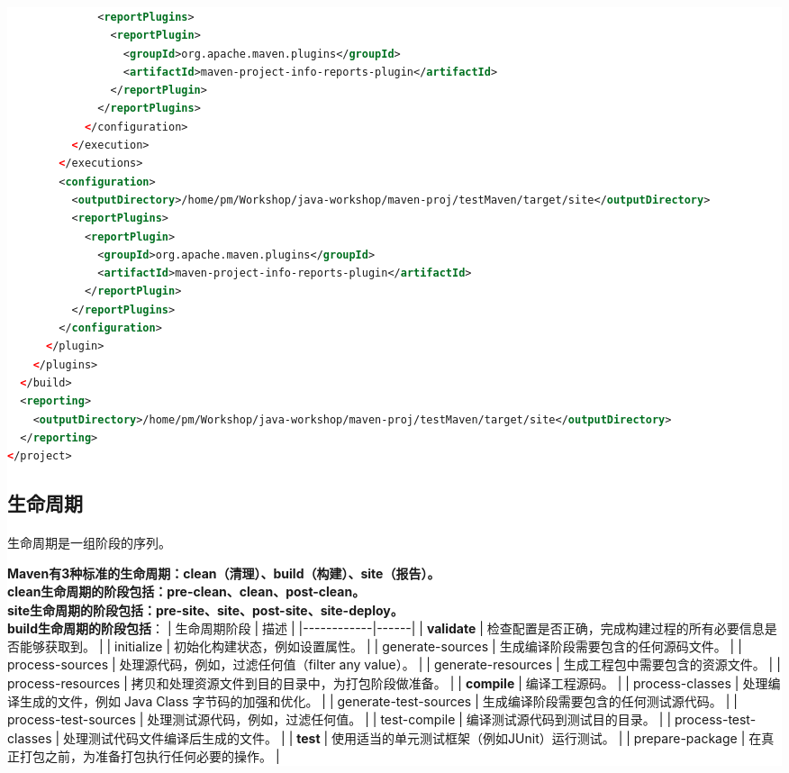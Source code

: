 ```xml
              <reportPlugins>
                <reportPlugin>
                  <groupId>org.apache.maven.plugins</groupId>
                  <artifactId>maven-project-info-reports-plugin</artifactId>
                </reportPlugin>
              </reportPlugins>
            </configuration>
          </execution>
        </executions>
        <configuration>
          <outputDirectory>/home/pm/Workshop/java-workshop/maven-proj/testMaven/target/site</outputDirectory>
          <reportPlugins>
            <reportPlugin>
              <groupId>org.apache.maven.plugins</groupId>
              <artifactId>maven-project-info-reports-plugin</artifactId>
            </reportPlugin>
          </reportPlugins>
        </configuration>
      </plugin>
    </plugins>
  </build>
  <reporting>
    <outputDirectory>/home/pm/Workshop/java-workshop/maven-proj/testMaven/target/site</outputDirectory>
  </reporting>
</project>
```

## 生命周期

生命周期是一组阶段的序列。

**Maven有3种标准的生命周期：clean（清理）、build（构建）、site（报告）。**  
**clean生命周期的阶段包括：pre-clean、clean、post-clean。**  
**site生命周期的阶段包括：pre-site、site、post-site、site-deploy。**  
**build生命周期的阶段包括**：
| 生命周期阶段 | 描述 |
|------------|------|
| **validate** | 检查配置是否正确，完成构建过程的所有必要信息是否能够获取到。 |
| initialize | 初始化构建状态，例如设置属性。 |
| generate-sources | 生成编译阶段需要包含的任何源码文件。 |
| process-sources | 处理源代码，例如，过滤任何值（filter any value）。 |
| generate-resources | 生成工程包中需要包含的资源文件。 |
| process-resources | 拷贝和处理资源文件到目的目录中，为打包阶段做准备。 |
| **compile** | 编译工程源码。 |
| process-classes | 处理编译生成的文件，例如 Java Class 字节码的加强和优化。 |
| generate-test-sources | 生成编译阶段需要包含的任何测试源代码。 |
| process-test-sources | 处理测试源代码，例如，过滤任何值。 |
| test-compile | 编译测试源代码到测试目的目录。 |
| process-test-classes | 处理测试代码文件编译后生成的文件。 |
| **test** | 使用适当的单元测试框架（例如JUnit）运行测试。 |
| prepare-package | 在真正打包之前，为准备打包执行任何必要的操作。 |